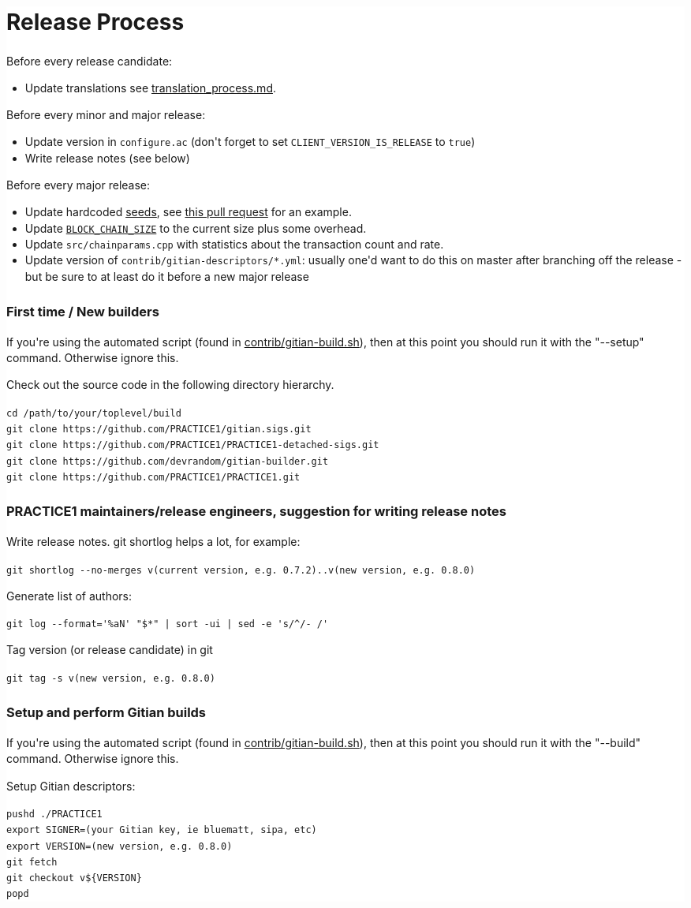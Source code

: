 Release Process
====================

Before every release candidate:

* Update translations see [translation_process.md](https://github.com/PRACTICE1/PRACTICE1/blob/master/doc/translation_process.md#synchronising-translations).

Before every minor and major release:

* Update version in `configure.ac` (don't forget to set `CLIENT_VERSION_IS_RELEASE` to `true`)
* Write release notes (see below)

Before every major release:

* Update hardcoded [seeds](/contrib/seeds/README.md), see [this pull request](https://github.com/bitcoin/bitcoin/pull/7415) for an example.
* Update [`BLOCK_CHAIN_SIZE`](/src/qt/intro.cpp) to the current size plus some overhead.
* Update `src/chainparams.cpp` with statistics about the transaction count and rate.
* Update version of `contrib/gitian-descriptors/*.yml`: usually one'd want to do this on master after branching off the release - but be sure to at least do it before a new major release

### First time / New builders

If you're using the automated script (found in [contrib/gitian-build.sh](/contrib/gitian-build.sh)), then at this point you should run it with the "--setup" command. Otherwise ignore this.

Check out the source code in the following directory hierarchy.

    cd /path/to/your/toplevel/build
    git clone https://github.com/PRACTICE1/gitian.sigs.git
    git clone https://github.com/PRACTICE1/PRACTICE1-detached-sigs.git
    git clone https://github.com/devrandom/gitian-builder.git
    git clone https://github.com/PRACTICE1/PRACTICE1.git

### PRACTICE1 maintainers/release engineers, suggestion for writing release notes

Write release notes. git shortlog helps a lot, for example:

    git shortlog --no-merges v(current version, e.g. 0.7.2)..v(new version, e.g. 0.8.0)


Generate list of authors:

    git log --format='%aN' "$*" | sort -ui | sed -e 's/^/- /'

Tag version (or release candidate) in git

    git tag -s v(new version, e.g. 0.8.0)

### Setup and perform Gitian builds

If you're using the automated script (found in [contrib/gitian-build.sh](/contrib/gitian-build.sh)), then at this point you should run it with the "--build" command. Otherwise ignore this.

Setup Gitian descriptors:

    pushd ./PRACTICE1
    export SIGNER=(your Gitian key, ie bluematt, sipa, etc)
    export VERSION=(new version, e.g. 0.8.0)
    git fetch
    git checkout v${VERSION}
    popd
